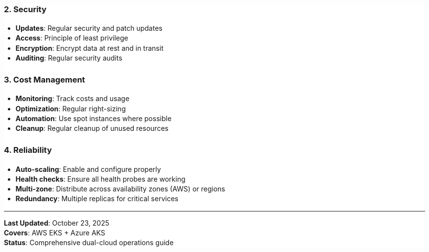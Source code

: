 ### 2. Security

- **Updates**: Regular security and patch updates
- **Access**: Principle of least privilege
- **Encryption**: Encrypt data at rest and in transit
- **Auditing**: Regular security audits

### 3. Cost Management

- **Monitoring**: Track costs and usage
- **Optimization**: Regular right-sizing
- **Automation**: Use spot instances where possible
- **Cleanup**: Regular cleanup of unused resources

### 4. Reliability

- **Auto-scaling**: Enable and configure properly
- **Health checks**: Ensure all health probes are working
- **Multi-zone**: Distribute across availability zones (AWS) or regions
- **Redundancy**: Multiple replicas for critical services

---

**Last Updated**: October 23, 2025  
**Covers**: AWS EKS + Azure AKS  
**Status**: Comprehensive dual-cloud operations guide
